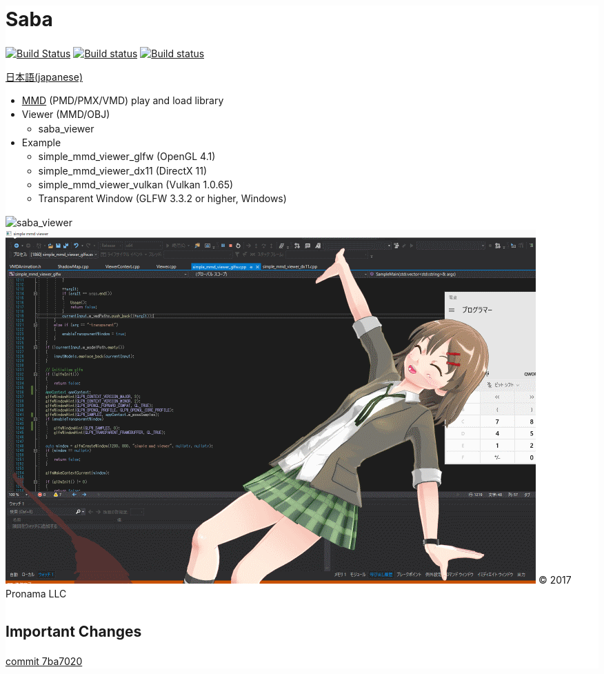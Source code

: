 # Saba

[![Build Status](https://travis-ci.org/benikabocha/saba.svg?branch=master)](https://travis-ci.org/benikabocha/saba)
[![Build status](https://ci.appveyor.com/api/projects/status/kjk8chdx0du65m3n?svg=true)](https://ci.appveyor.com/project/benikabocha/saba)
[![Build status](https://github.com/benikabocha/saba/actions/workflows/build-linux.yml/badge.svg)](https://github.com/benikabocha/saba/actions/workflows/build-linux.yml)

[日本語(japanese)](./README.jp.md)

* [MMD](http://www.geocities.jp/higuchuu4/) (PMD/PMX/VMD) play and load library
* Viewer (MMD/OBJ)
    * saba_viewer
* Example
    * simple_mmd_viewer_glfw (OpenGL 4.1)
    * simple_mmd_viewer_dx11 (DirectX 11)
    * simple_mmd_viewer_vulkan (Vulkan 1.0.65)
    * Transparent Window (GLFW 3.3.2 or higher, Windows)

![saba_viewer](./images/saba_viewer_01.png)
![transparent_sample](./images/transparent_sample.gif)
© 2017 Pronama LLC

## Important Changes
[commit 7ba7020](https://github.com/benikabocha/saba/commit/7ba70208741d6cd5f0105f27a2264b555a5ce043)
